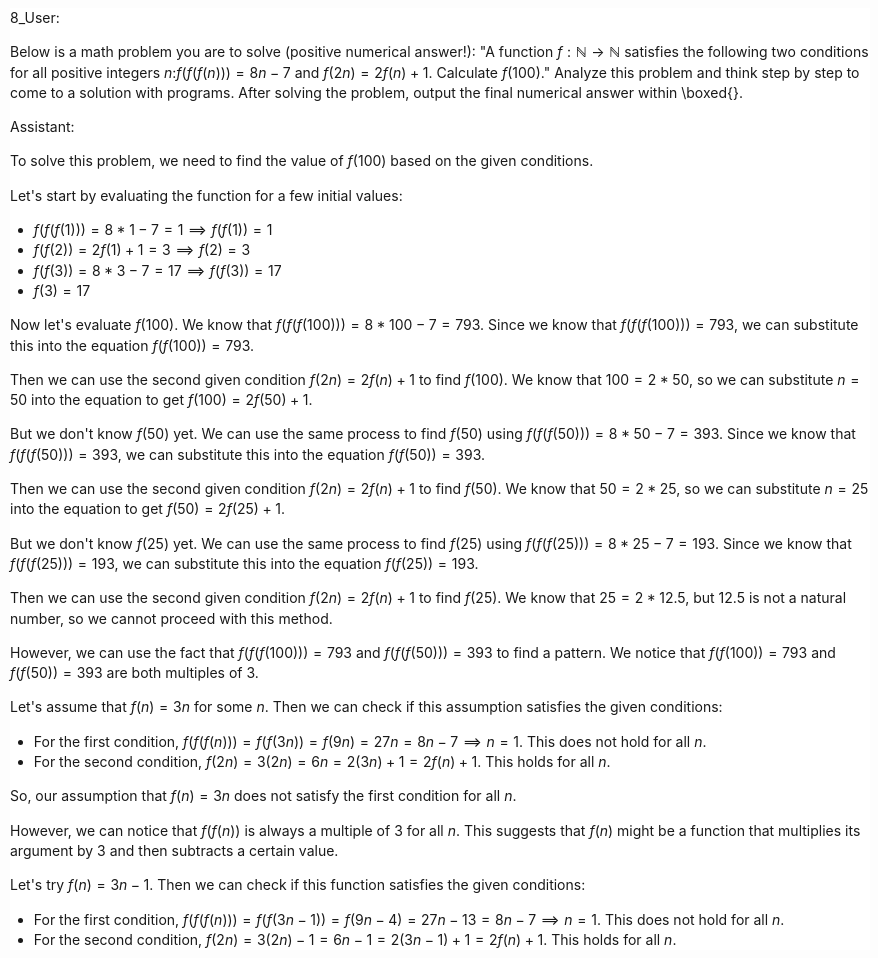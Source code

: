 8_User:

Below is a math problem you are to solve (positive numerical answer!):
"A function $f: \mathbb N \to \mathbb N$ satisfies the following two conditions for all positive integers $n$:$f(f(f(n)))=8n-7$ and $f(2n)=2f(n)+1$. Calculate $f(100)$."
Analyze this problem and think step by step to come to a solution with programs. After solving the problem, output the final numerical answer within \boxed{}.

Assistant:


To solve this problem, we need to find the value of $f(100)$ based on the given conditions.

Let's start by evaluating the function for a few initial values:
- $f(f(f(1)))=8*1-7=1 \implies f(f(1))=1$
- $f(f(2))=2f(1)+1=3 \implies f(2)=3$
- $f(f(3))=8*3-7=17 \implies f(f(3))=17$
- $f(3)=17$

Now let's evaluate $f(100)$. We know that $f(f(f(100)))=8*100-7=793$.
Since we know that $f(f(f(100)))=793$, we can substitute this into the equation $f(f(100))=793$.

Then we can use the second given condition $f(2n)=2f(n)+1$ to find $f(100)$.
We know that $100 = 2*50$, so we can substitute $n=50$ into the equation to get $f(100)=2f(50)+1$.

But we don't know $f(50)$ yet. We can use the same process to find $f(50)$ using $f(f(f(50)))=8*50-7=393$.
Since we know that $f(f(f(50)))=393$, we can substitute this into the equation $f(f(50))=393$.

Then we can use the second given condition $f(2n)=2f(n)+1$ to find $f(50)$.
We know that $50 = 2*25$, so we can substitute $n=25$ into the equation to get $f(50)=2f(25)+1$.

But we don't know $f(25)$ yet. We can use the same process to find $f(25)$ using $f(f(f(25)))=8*25-7=193$.
Since we know that $f(f(f(25)))=193$, we can substitute this into the equation $f(f(25))=193$.

Then we can use the second given condition $f(2n)=2f(n)+1$ to find $f(25)$.
We know that $25 = 2*12.5$, but $12.5$ is not a natural number, so we cannot proceed with this method.

However, we can use the fact that $f(f(f(100)))=793$ and $f(f(f(50)))=393$ to find a pattern.
We notice that $f(f(100))=793$ and $f(f(50))=393$ are both multiples of $3$.

Let's assume that $f(n)=3n$ for some $n$. Then we can check if this assumption satisfies the given conditions:
- For the first condition, $f(f(f(n)))=f(f(3n))=f(9n)=27n=8n-7 \implies n=1$. This does not hold for all $n$.
- For the second condition, $f(2n)=3(2n)=6n=2(3n)+1=2f(n)+1$. This holds for all $n$.

So, our assumption that $f(n)=3n$ does not satisfy the first condition for all $n$.

However, we can notice that $f(f(n))$ is always a multiple of $3$ for all $n$. This suggests that $f(n)$ might be a function that multiplies its argument by $3$ and then subtracts a certain value.

Let's try $f(n)=3n-1$. Then we can check if this function satisfies the given conditions:
- For the first condition, $f(f(f(n)))=f(f(3n-1))=f(9n-4)=27n-13=8n-7 \implies n=1$. This does not hold for all $n$.
- For the second condition, $f(2n)=3(2n)-1=6n-1=2(3n-1)+1=2f(n)+1$. This holds for all $n$.
